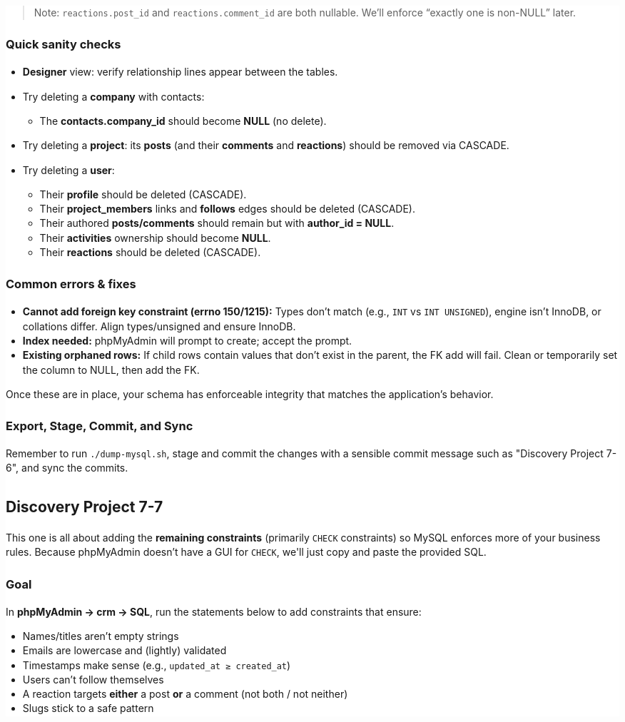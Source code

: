 > Note: `reactions.post_id` and `reactions.comment_id` are both nullable. We’ll enforce “exactly one is non-NULL” later.

### Quick sanity checks

* **Designer** view: verify relationship lines appear between the tables.
* Try deleting a **company** with contacts:

  * The **contacts.company_id** should become **NULL** (no delete).
* Try deleting a **project**: its **posts** (and their **comments** and **reactions**) should be removed via CASCADE.
* Try deleting a **user**:

  * Their **profile** should be deleted (CASCADE).
  * Their **project_members** links and **follows** edges should be deleted (CASCADE).
  * Their authored **posts/comments** should remain but with **author_id = NULL**.
  * Their **activities** ownership should become **NULL**.
  * Their **reactions** should be deleted (CASCADE).

### Common errors & fixes

* **Cannot add foreign key constraint (errno 150/1215):**
  Types don’t match (e.g., `INT` vs `INT UNSIGNED`), engine isn’t InnoDB, or collations differ. Align types/unsigned and ensure InnoDB.
* **Index needed:**
  phpMyAdmin will prompt to create; accept the prompt.
* **Existing orphaned rows:**
  If child rows contain values that don’t exist in the parent, the FK add will fail. Clean or temporarily set the column to NULL, then add the FK.

Once these are in place, your schema has enforceable integrity that matches the application’s behavior.

### Export, Stage, Commit, and Sync

Remember to run `./dump-mysql.sh`, stage and commit the changes with a sensible commit message such as "Discovery Project 7-6", and sync the commits.

## Discovery Project 7-7

This one is all about adding the **remaining constraints** (primarily `CHECK` constraints) so MySQL enforces more of your business rules. Because phpMyAdmin doesn’t have a GUI for `CHECK`, we'll just copy and paste the provided SQL.

### Goal

In **phpMyAdmin → crm → SQL**, run the statements below to add constraints that ensure:

* Names/titles aren’t empty strings
* Emails are lowercase and (lightly) validated
* Timestamps make sense (e.g., `updated_at ≥ created_at`)
* Users can’t follow themselves
* A reaction targets **either** a post **or** a comment (not both / not neither)
* Slugs stick to a safe pattern
